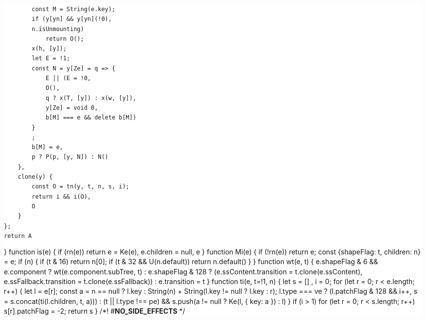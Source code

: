             const M = String(e.key);
            if (y[yn] && y[yn](!0),
            n.isUnmounting)
                return O();
            x(h, [y]);
            let E = !1;
            const N = y[Ze] = q => {
                E || (E = !0,
                O(),
                q ? x(T, [y]) : x(w, [y]),
                y[Ze] = void 0,
                b[M] === e && delete b[M])
            }
            ;
            b[M] = e,
            p ? P(p, [y, N]) : N()
        },
        clone(y) {
            const O = tn(y, t, n, s, i);
            return i && i(O),
            O
        }
    };
    return A
}
function is(e) {
    if (rn(e))
        return e = Ke(e),
        e.children = null,
        e
}
function Mi(e) {
    if (!rn(e))
        return e;
    const {shapeFlag: t, children: n} = e;
    if (n) {
        if (t & 16)
            return n[0];
        if (t & 32 && U(n.default))
            return n.default()
    }
}
function wt(e, t) {
    e.shapeFlag & 6 && e.component ? wt(e.component.subTree, t) : e.shapeFlag & 128 ? (e.ssContent.transition = t.clone(e.ssContent),
    e.ssFallback.transition = t.clone(e.ssFallback)) : e.transition = t
}
function ti(e, t=!1, n) {
    let s = []
      , i = 0;
    for (let r = 0; r < e.length; r++) {
        let l = e[r];
        const a = n == null ? l.key : String(n) + String(l.key != null ? l.key : r);
        l.type === ve ? (l.patchFlag & 128 && i++,
        s = s.concat(ti(l.children, t, a))) : (t || l.type !== pe) && s.push(a != null ? Ke(l, {
            key: a
        }) : l)
    }
    if (i > 1)
        for (let r = 0; r < s.length; r++)
            s[r].patchFlag = -2;
    return s
}
/*! #__NO_SIDE_EFFECTS__ */